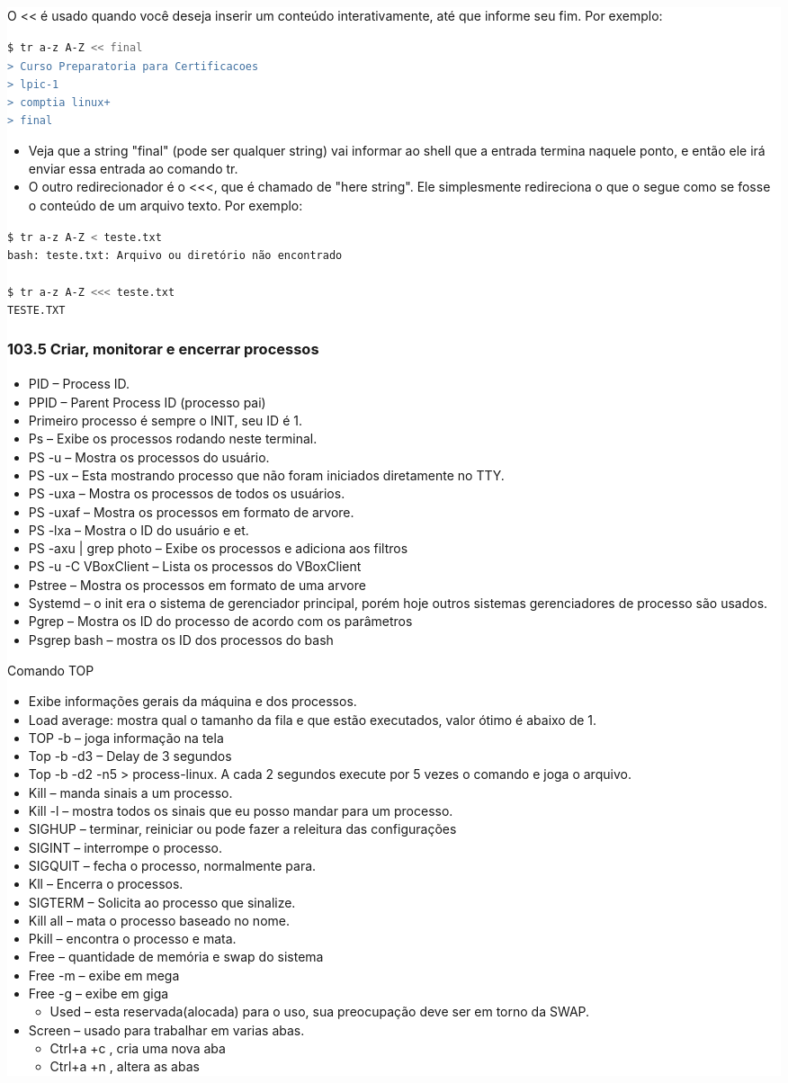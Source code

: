 O << é usado quando você deseja inserir um conteúdo interativamente, até que informe seu fim. Por exemplo:

```bash
$ tr a-z A-Z << final
> Curso Preparatoria para Certificacoes
> lpic-1
> comptia linux+
> final

```

- Veja que a string "final" (pode ser qualquer string) vai informar ao shell que a entrada termina naquele ponto, e então ele irá enviar essa entrada ao comando tr.
- O outro redirecionador é o <<<, que é chamado de "here string". Ele simplesmente redireciona o que o segue como se fosse o conteúdo de um arquivo texto. Por exemplo:

```bash
$ tr a-z A-Z < teste.txt
bash: teste.txt: Arquivo ou diretório não encontrado

$ tr a-z A-Z <<< teste.txt
TESTE.TXT
```

### 103.5 Criar, monitorar e encerrar processos

- PID – Process ID.
- PPID – Parent Process ID (processo pai)
- Primeiro processo é sempre o INIT, seu ID é 1.
- Ps – Exibe os processos rodando neste terminal.
- PS -u – Mostra os processos do usuário.
- PS -ux – Esta mostrando processo que não foram iniciados diretamente no TTY.
- PS -uxa – Mostra os processos de todos os usuários.
- PS -uxaf – Mostra os processos em formato de arvore.
- PS -lxa – Mostra o ID do usuário e et.
- PS -axu | grep photo – Exibe os processos e adiciona aos filtros
- PS -u -C VBoxClient – Lista os processos do VBoxClient
- Pstree – Mostra os processos em formato de uma arvore
- Systemd – o init era o sistema de gerenciador principal, porém hoje outros sistemas gerenciadores de processo são usados.
- Pgrep – Mostra os ID do processo de acordo com os parâmetros
- Psgrep bash – mostra os ID dos processos do bash

Comando TOP

- Exibe informações gerais da máquina e dos processos.
- Load average: mostra qual o tamanho da fila e que estão executados, valor ótimo é abaixo de 1.
- TOP -b – joga informação na tela
- Top -b -d3 – Delay de 3 segundos
- Top -b -d2 -n5 > process-linux. A cada 2 segundos execute por 5 vezes o comando e joga o arquivo.
- Kill – manda sinais a um processo.
- Kill -l – mostra todos os sinais que eu posso mandar para um processo.
- SIGHUP – terminar, reiniciar ou pode fazer a releitura das configurações
- SIGINT – interrompe o processo.
- SIGQUIT – fecha o processo, normalmente para.
- Kll – Encerra o processos.
- SIGTERM – Solicita ao processo que sinalize.
- Kill all – mata o processo baseado no nome.
- Pkill – encontra o processo e mata.
- Free – quantidade de memória e swap do sistema
- Free -m – exibe em mega
- Free -g – exibe em giga
  - Used – esta reservada(alocada) para o uso, sua preocupação deve ser em torno da SWAP.
- Screen – usado para trabalhar em varias abas.
  - Ctrl+a +c , cria uma nova aba
  - Ctrl+a +n , altera as abas